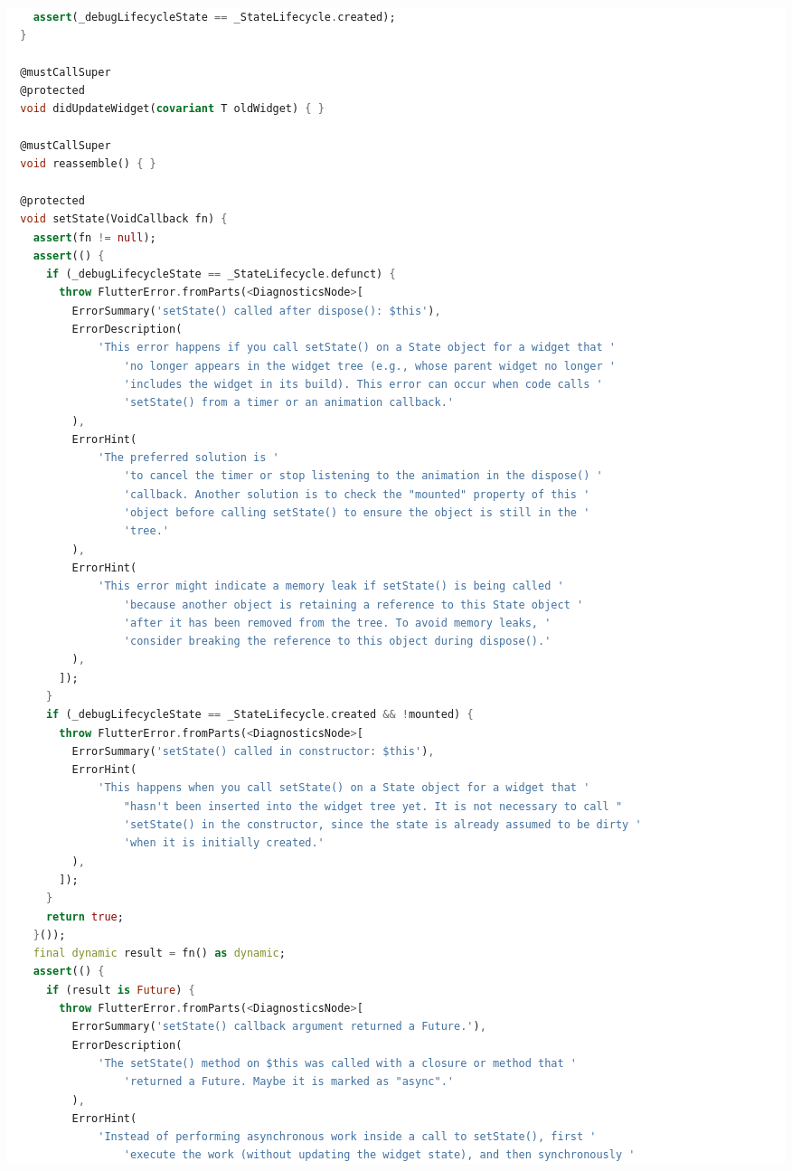 ```dart
    assert(_debugLifecycleState == _StateLifecycle.created);
  }

  @mustCallSuper
  @protected
  void didUpdateWidget(covariant T oldWidget) { }

  @mustCallSuper
  void reassemble() { }

  @protected
  void setState(VoidCallback fn) {
    assert(fn != null);
    assert(() {
      if (_debugLifecycleState == _StateLifecycle.defunct) {
        throw FlutterError.fromParts(<DiagnosticsNode>[
          ErrorSummary('setState() called after dispose(): $this'),
          ErrorDescription(
              'This error happens if you call setState() on a State object for a widget that '
                  'no longer appears in the widget tree (e.g., whose parent widget no longer '
                  'includes the widget in its build). This error can occur when code calls '
                  'setState() from a timer or an animation callback.'
          ),
          ErrorHint(
              'The preferred solution is '
                  'to cancel the timer or stop listening to the animation in the dispose() '
                  'callback. Another solution is to check the "mounted" property of this '
                  'object before calling setState() to ensure the object is still in the '
                  'tree.'
          ),
          ErrorHint(
              'This error might indicate a memory leak if setState() is being called '
                  'because another object is retaining a reference to this State object '
                  'after it has been removed from the tree. To avoid memory leaks, '
                  'consider breaking the reference to this object during dispose().'
          ),
        ]);
      }
      if (_debugLifecycleState == _StateLifecycle.created && !mounted) {
        throw FlutterError.fromParts(<DiagnosticsNode>[
          ErrorSummary('setState() called in constructor: $this'),
          ErrorHint(
              'This happens when you call setState() on a State object for a widget that '
                  "hasn't been inserted into the widget tree yet. It is not necessary to call "
                  'setState() in the constructor, since the state is already assumed to be dirty '
                  'when it is initially created.'
          ),
        ]);
      }
      return true;
    }());
    final dynamic result = fn() as dynamic;
    assert(() {
      if (result is Future) {
        throw FlutterError.fromParts(<DiagnosticsNode>[
          ErrorSummary('setState() callback argument returned a Future.'),
          ErrorDescription(
              'The setState() method on $this was called with a closure or method that '
                  'returned a Future. Maybe it is marked as "async".'
          ),
          ErrorHint(
              'Instead of performing asynchronous work inside a call to setState(), first '
                  'execute the work (without updating the widget state), and then synchronously '
```